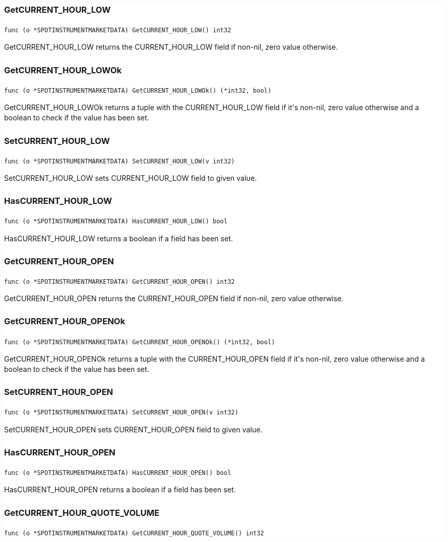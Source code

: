 ### GetCURRENT_HOUR_LOW

`func (o *SPOTINSTRUMENTMARKETDATA) GetCURRENT_HOUR_LOW() int32`

GetCURRENT_HOUR_LOW returns the CURRENT_HOUR_LOW field if non-nil, zero value otherwise.

### GetCURRENT_HOUR_LOWOk

`func (o *SPOTINSTRUMENTMARKETDATA) GetCURRENT_HOUR_LOWOk() (*int32, bool)`

GetCURRENT_HOUR_LOWOk returns a tuple with the CURRENT_HOUR_LOW field if it's non-nil, zero value otherwise
and a boolean to check if the value has been set.

### SetCURRENT_HOUR_LOW

`func (o *SPOTINSTRUMENTMARKETDATA) SetCURRENT_HOUR_LOW(v int32)`

SetCURRENT_HOUR_LOW sets CURRENT_HOUR_LOW field to given value.

### HasCURRENT_HOUR_LOW

`func (o *SPOTINSTRUMENTMARKETDATA) HasCURRENT_HOUR_LOW() bool`

HasCURRENT_HOUR_LOW returns a boolean if a field has been set.

### GetCURRENT_HOUR_OPEN

`func (o *SPOTINSTRUMENTMARKETDATA) GetCURRENT_HOUR_OPEN() int32`

GetCURRENT_HOUR_OPEN returns the CURRENT_HOUR_OPEN field if non-nil, zero value otherwise.

### GetCURRENT_HOUR_OPENOk

`func (o *SPOTINSTRUMENTMARKETDATA) GetCURRENT_HOUR_OPENOk() (*int32, bool)`

GetCURRENT_HOUR_OPENOk returns a tuple with the CURRENT_HOUR_OPEN field if it's non-nil, zero value otherwise
and a boolean to check if the value has been set.

### SetCURRENT_HOUR_OPEN

`func (o *SPOTINSTRUMENTMARKETDATA) SetCURRENT_HOUR_OPEN(v int32)`

SetCURRENT_HOUR_OPEN sets CURRENT_HOUR_OPEN field to given value.

### HasCURRENT_HOUR_OPEN

`func (o *SPOTINSTRUMENTMARKETDATA) HasCURRENT_HOUR_OPEN() bool`

HasCURRENT_HOUR_OPEN returns a boolean if a field has been set.

### GetCURRENT_HOUR_QUOTE_VOLUME

`func (o *SPOTINSTRUMENTMARKETDATA) GetCURRENT_HOUR_QUOTE_VOLUME() int32`
